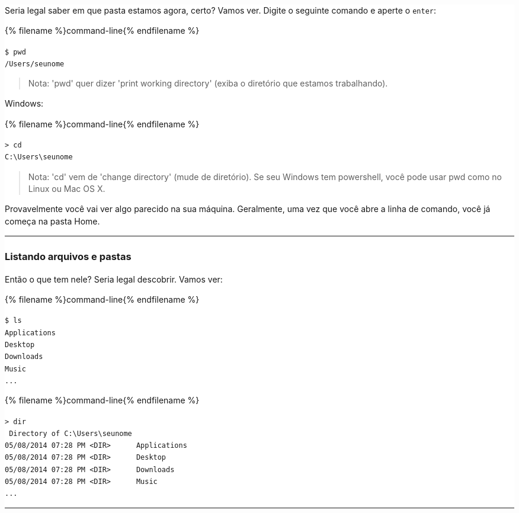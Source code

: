 Seria legal saber em que pasta estamos agora, certo? Vamos ver. Digite o seguinte comando e aperte o `enter`:





{% filename %}command-line{% endfilename %}
```
$ pwd
/Users/seunome
```

> Nota: 'pwd' quer dizer 'print working directory' (exiba o diretório que estamos trabalhando).



Windows:



{% filename %}command-line{% endfilename %}
```
> cd
C:\Users\seunome
```
> Nota: 'cd' vem de 'change directory' (mude de diretório). Se seu Windows tem powershell, você pode usar pwd como no Linux ou Mac OS X.



Provavelmente você vai ver algo parecido na sua máquina. Geralmente, uma vez que você abre a linha de comando, você já começa na pasta Home.


* * *

### Listando arquivos e pastas

Então o que tem nele? Seria legal descobrir. Vamos ver:



{% filename %}command-line{% endfilename %}
```
$ ls
Applications
Desktop
Downloads
Music
...
```




{% filename %}command-line{% endfilename %}
```
> dir
 Directory of C:\Users\seunome
05/08/2014 07:28 PM <DIR>      Applications
05/08/2014 07:28 PM <DIR>      Desktop
05/08/2014 07:28 PM <DIR>      Downloads
05/08/2014 07:28 PM <DIR>      Music
...
```
* * *
